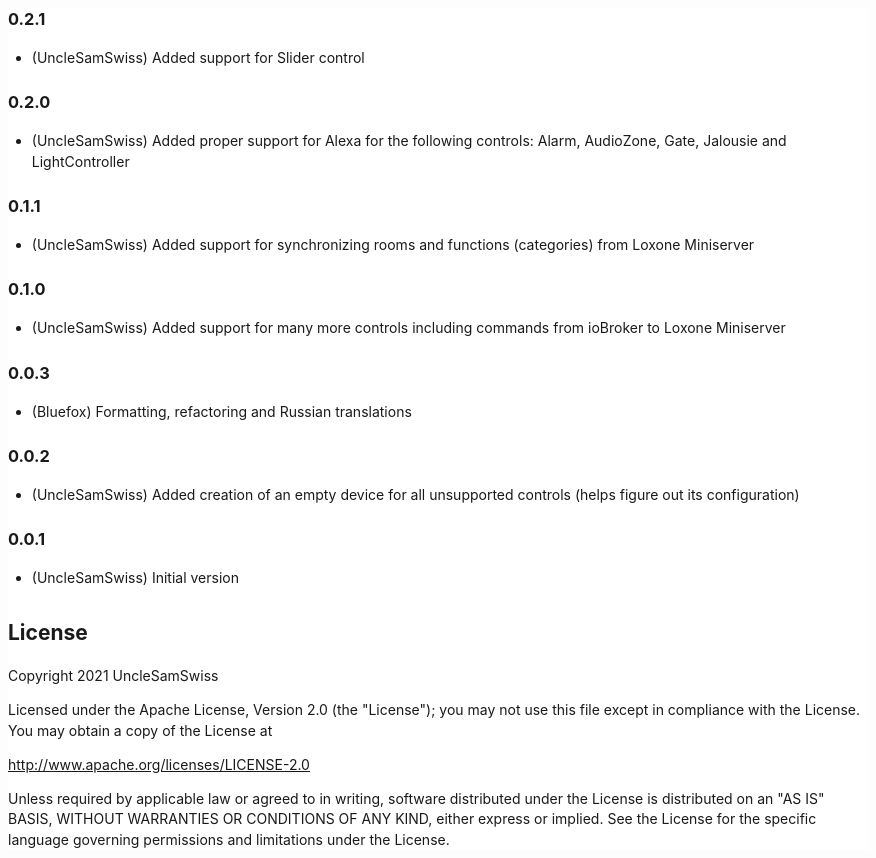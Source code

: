 ### 0.2.1

-   (UncleSamSwiss) Added support for Slider control

### 0.2.0

-   (UncleSamSwiss) Added proper support for Alexa for the following controls: Alarm, AudioZone, Gate, Jalousie and LightController

### 0.1.1

-   (UncleSamSwiss) Added support for synchronizing rooms and functions (categories) from Loxone Miniserver

### 0.1.0

-   (UncleSamSwiss) Added support for many more controls including commands from ioBroker to Loxone Miniserver

### 0.0.3

-   (Bluefox) Formatting, refactoring and Russian translations

### 0.0.2

-   (UncleSamSwiss) Added creation of an empty device for all unsupported controls (helps figure out its configuration)

### 0.0.1

-   (UncleSamSwiss) Initial version

## License

Copyright 2021 UncleSamSwiss

Licensed under the Apache License, Version 2.0 (the "License");
you may not use this file except in compliance with the License.
You may obtain a copy of the License at

http://www.apache.org/licenses/LICENSE-2.0

Unless required by applicable law or agreed to in writing, software
distributed under the License is distributed on an "AS IS" BASIS,
WITHOUT WARRANTIES OR CONDITIONS OF ANY KIND, either express or implied.
See the License for the specific language governing permissions and
limitations under the License.